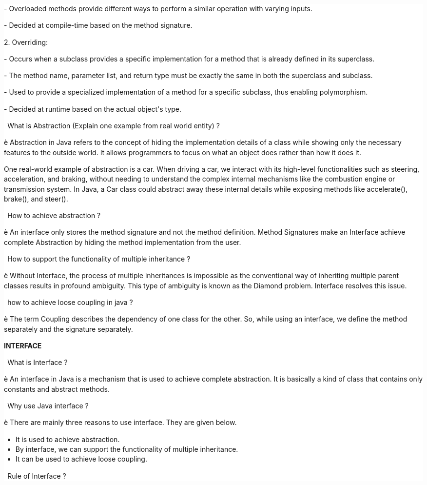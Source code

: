 \- Overloaded methods provide different ways to perform a similar operation with varying inputs.

\- Decided at compile-time based on the method signature.

2\. Overriding:

\- Occurs when a subclass provides a specific implementation for a method that is already defined in its superclass.

\- The method name, parameter list, and return type must be exactly the same in both the superclass and subclass.

\- Used to provide a specialized implementation of a method for a specific subclass, thus enabling polymorphism.

\- Decided at runtime based on the actual object's type.

` `What is Abstraction (Explain one example from real world entity) ?

è Abstraction in Java refers to the concept of hiding the implementation details of a class while showing only the necessary features to the outside world. It allows programmers to focus on what an object does rather than how it does it.

One real-world example of abstraction is a car. When driving a car, we interact with its high-level functionalities such as steering, acceleration, and braking, without needing to understand the complex internal mechanisms like the combustion engine or transmission system. In Java, a Car class could abstract away these internal details while exposing methods like accelerate(), brake(), and steer().

` `How to achieve abstraction ?

è An interface only stores the method signature and not the method definition. Method Signatures make an Interface achieve complete Abstraction by hiding the method implementation from the user.

` `How to support the functionality of multiple inheritance ?

è Without Interface, the process of multiple inheritances is impossible as the conventional way of inheriting multiple parent classes results in profound ambiguity. This type of ambiguity is known as the Diamond problem. Interface resolves this issue.

` `how to achieve loose coupling in java ?

è The term Coupling describes the dependency of one class for the other. So, while using an interface, we define the method separately and the signature separately.

**INTERFACE**

` `What is Interface ?

è An interface in Java is a mechanism that is used to achieve complete abstraction. It is basically a kind of class that contains only constants and abstract methods.

` `Why use Java interface ?

è There are mainly three reasons to use interface. They are given below.

- It is used to achieve abstraction.
- By interface, we can support the functionality of multiple inheritance.
- It can be used to achieve loose coupling.

` `Rule of Interface ?
